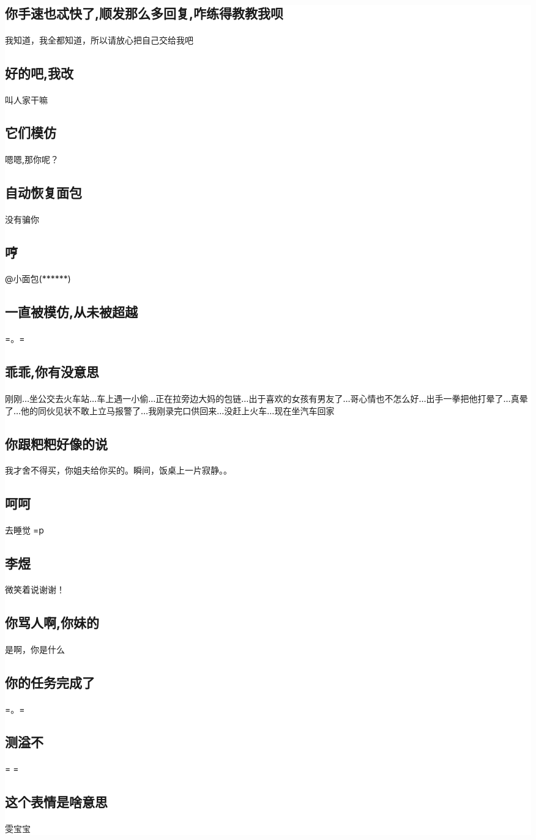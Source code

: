 ## 你手速也忒快了,顺发那么多回复,咋练得教教我呗
我知道，我全都知道，所以请放心把自己交给我吧

## 好的吧,我改
叫人家干嘛

## 它们模仿
嗯嗯,那你呢？

## 自动恢复面包
没有骗你

## 哼
@小面包(******)

## 一直被模仿,从未被超越
=。=

## 乖乖,你有没意思
刚刚…坐公交去火车站…车上遇一小偷…正在拉旁边大妈的包链…出于喜欢的女孩有男友了…哥心情也不怎么好…出手一拳把他打晕了…真晕了…他的同伙见状不敢上立马报警了…我刚录完口供回来…没赶上火车…现在坐汽车回家

## 你跟粑粑好像的说
我才舍不得买，你姐夫给你买的。瞬间，饭桌上一片寂静。。

## 呵呵
去睡觉 =p

## 李煜
微笑着说谢谢！

## 你骂人啊,你妹的
是啊，你是什么

## 你的任务完成了
=。=

## 测溢不
= =

## 这个表情是啥意思
雯宝宝
